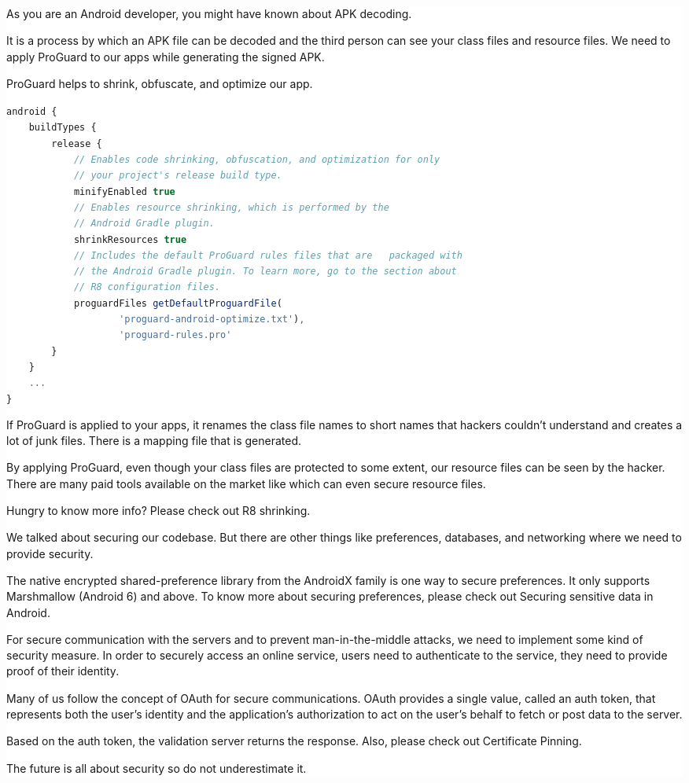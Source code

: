 As you are an Android developer, you might have known about APK decoding.

It is a process by which an APK file can be decoded and the third person can see your class files and resource files. We need to apply ProGuard to our apps while generating the signed APK.

ProGuard helps to shrink, obfuscate, and optimize our app.

```javascript
android {
    buildTypes {
        release {
            // Enables code shrinking, obfuscation, and optimization for only
            // your project's release build type.
            minifyEnabled true
            // Enables resource shrinking, which is performed by the
            // Android Gradle plugin.
            shrinkResources true
            // Includes the default ProGuard rules files that are   packaged with
            // the Android Gradle plugin. To learn more, go to the section about
            // R8 configuration files.
            proguardFiles getDefaultProguardFile(
                    'proguard-android-optimize.txt'),
                    'proguard-rules.pro'
        }
    }
    ...
}
```

If ProGuard is applied to your apps, it renames the class file names to short names that hackers couldn’t understand and creates a lot of junk files. There is a mapping file that is generated.

By applying ProGuard, even though your class files are protected to some extent, our resource files can be seen by the hacker. There are many paid tools available on the market like which can even secure resource files.

Hungry to know more info? Please check out R8 shrinking.

We talked about securing our codebase. But there are other things like preferences, databases, and networking where we need to provide security.

The native encrypted shared-preference library from the AndroidX family is one way to secure preferences. It only supports Marshmallow (Android 6) and above. To know more about securing preferences, please check out Securing sensitive data in Android.

For secure communication with the servers and to prevent man-in-the-middle attacks, we need to implement some kind of security measure. In order to securely access an online service, users need to authenticate to the service, they need to provide proof of their identity.

Many of us follow the concept of OAuth for secure communications. OAuth provides a single value, called an auth token, that represents both the user’s identity and the application’s authorization to act on the user’s behalf to fetch or post data to the server.

Based on the auth token, the validation server returns the response. Also, please check out Certificate Pinning.

The future is all about security so do not underestimate it.
